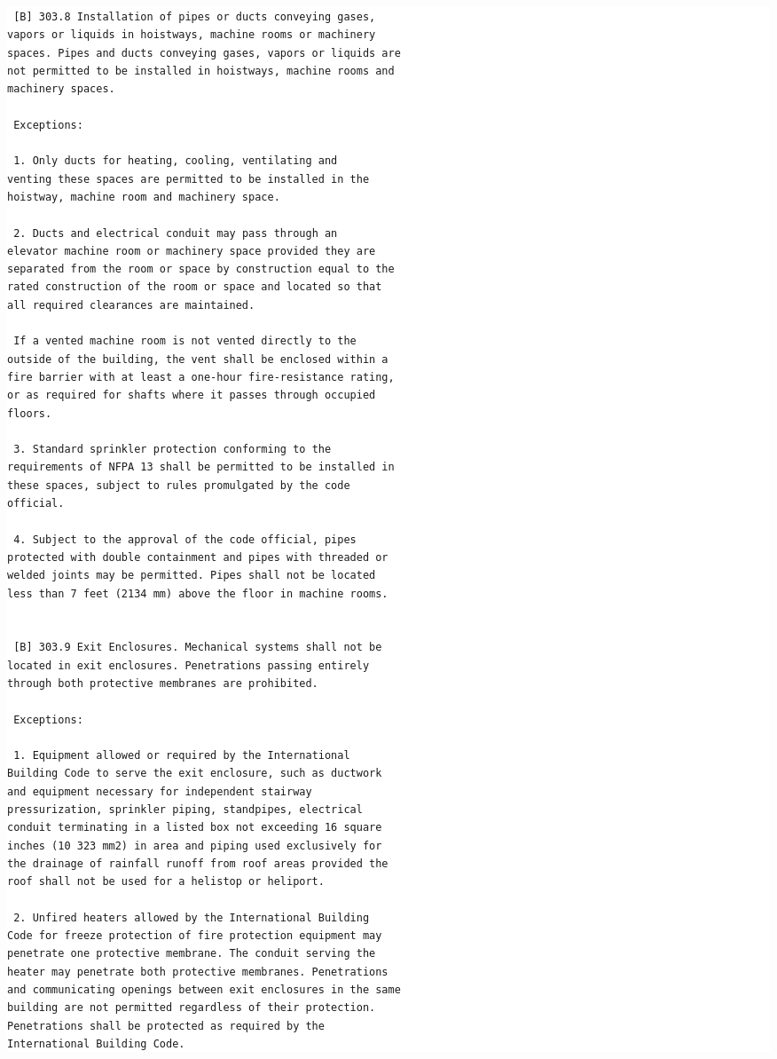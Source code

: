      [B] 303.8 Installation of pipes or ducts conveying gases,  
    vapors or liquids in hoistways, machine rooms or machinery  
    spaces. Pipes and ducts conveying gases, vapors or liquids are  
    not permitted to be installed in hoistways, machine rooms and  
    machinery spaces.   
  
     Exceptions:   
  
     1. Only ducts for heating, cooling, ventilating and  
    venting these spaces are permitted to be installed in the  
    hoistway, machine room and machinery space.   
  
     2. Ducts and electrical conduit may pass through an  
    elevator machine room or machinery space provided they are  
    separated from the room or space by construction equal to the  
    rated construction of the room or space and located so that  
    all required clearances are maintained.   
  
     If a vented machine room is not vented directly to the  
    outside of the building, the vent shall be enclosed within a  
    fire barrier with at least a one-hour fire-resistance rating,  
    or as required for shafts where it passes through occupied  
    floors.   
  
     3. Standard sprinkler protection conforming to the  
    requirements of NFPA 13 shall be permitted to be installed in  
    these spaces, subject to rules promulgated by the code  
    official.   
  
     4. Subject to the approval of the code official, pipes  
    protected with double containment and pipes with threaded or  
    welded joints may be permitted. Pipes shall not be located  
    less than 7 feet (2134 mm) above the floor in machine rooms.  
  
  
     [B] 303.9 Exit Enclosures. Mechanical systems shall not be  
    located in exit enclosures. Penetrations passing entirely  
    through both protective membranes are prohibited.   
  
     Exceptions:   
  
     1. Equipment allowed or required by the International  
    Building Code to serve the exit enclosure, such as ductwork  
    and equipment necessary for independent stairway  
    pressurization, sprinkler piping, standpipes, electrical  
    conduit terminating in a listed box not exceeding 16 square  
    inches (10 323 mm2) in area and piping used exclusively for  
    the drainage of rainfall runoff from roof areas provided the  
    roof shall not be used for a helistop or heliport.   
  
     2. Unfired heaters allowed by the International Building  
    Code for freeze protection of fire protection equipment may  
    penetrate one protective membrane. The conduit serving the  
    heater may penetrate both protective membranes. Penetrations  
    and communicating openings between exit enclosures in the same  
    building are not permitted regardless of their protection.  
    Penetrations shall be protected as required by the  
    International Building Code.   
  